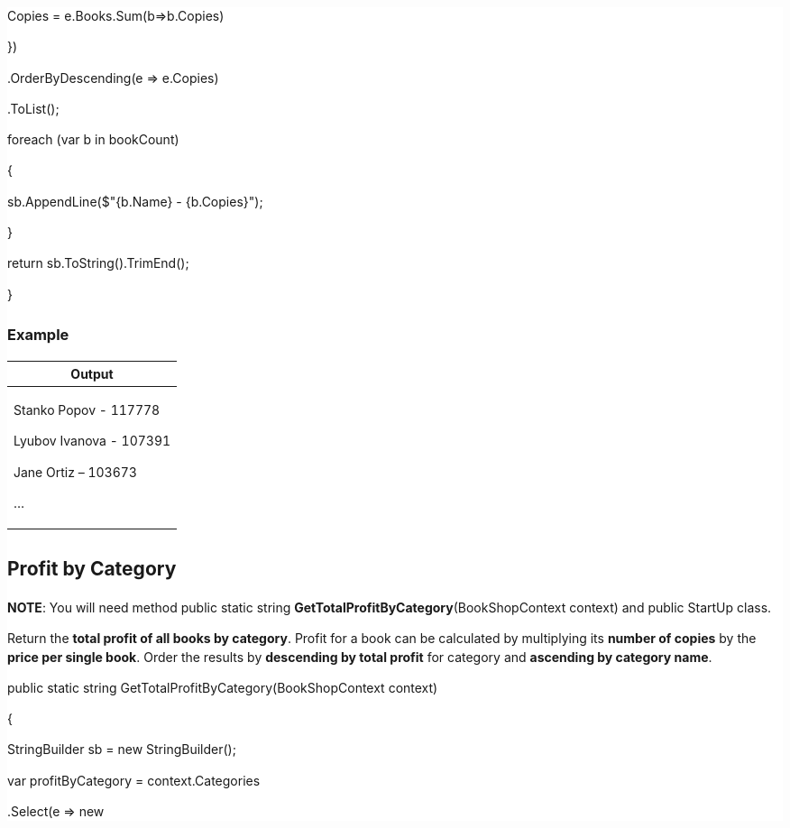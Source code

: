 Copies = e.Books.Sum(b=\>b.Copies)

})

.OrderByDescending(e =\> e.Copies)

.ToList();

foreach (var b in bookCount)

{

sb.AppendLine($"{b.Name} - {b.Copies}");

}

return sb.ToString().TrimEnd();

}

### Example

<table>
<thead>
<tr class="header">
<th><strong>Output</strong></th>
</tr>
</thead>
<tbody>
<tr class="odd">
<td><p>Stanko Popov - 117778</p>
<p>Lyubov Ivanova - 107391</p>
<p>Jane Ortiz – 103673</p>
<p>…</p></td>
</tr>
</tbody>
</table>

## Profit by Category

**NOTE**: You will need method public static string
**GetTotalProfitByCategory**(BookShopContext context) and public StartUp
class.

Return the **total profit of all books by category**. Profit for a book
can be calculated by multiplying its **number of copies** by the **price
per single book**. Order the results by **descending by total profit**
for category and **ascending by category name**.

public static string GetTotalProfitByCategory(BookShopContext context)

{

StringBuilder sb = new StringBuilder();

var profitByCategory = context.Categories

.Select(e =\> new
